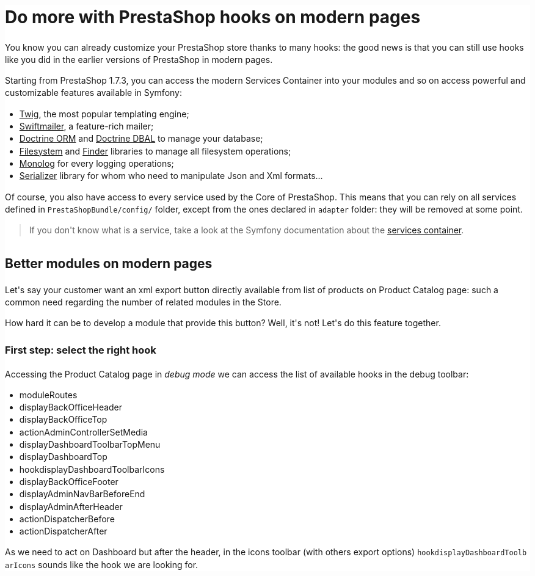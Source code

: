 
# Do more with PrestaShop hooks on modern pages

You know you can already customize your PrestaShop store thanks to many hooks: the good news is that you can still use hooks like you did in the earlier versions of PrestaShop in modern pages.

Starting from PrestaShop 1.7.3, you can access the modern Services Container into your modules and so on access powerful and customizable features available in Symfony:

* [Twig](https://twig.symfony.com/), the most popular templating engine;
* [Swiftmailer](https://swiftmailer.symfony.com/), a feature-rich mailer;
* [Doctrine ORM](http://www.doctrine-project.org/projects/orm.html) and [Doctrine DBAL](http://www.doctrine-project.org/projects/dbal.html) to manage your database;
* [Filesystem](https://symfony.com/doc/3.3/components/filesystem.html) and [Finder](https://symfony.com/doc/3.3/components/finder.html) libraries to manage all filesystem operations;
* [Monolog](https://seldaek.github.io/monolog/) for every logging operations;
* [Serializer](https://symfony.com/doc/3.3/components/serializer.html) library for whom who need to manipulate Json and Xml formats...

Of course, you also have access to every service used by the Core of PrestaShop. This means that you can rely on all services defined in `PrestaShopBundle/config/` folder, except from the ones declared in `adapter` folder: they will be removed at some point.

> If you don't know what is a service, take a look at the Symfony documentation about the [services container](http://symfony.com/doc/3.3/service_container.html).

## Better modules on modern pages

Let's say your customer want an xml export button directly available from list of products on Product Catalog page: such a common need regarding the number of related modules in the Store.

How hard it can be to develop a module that provide this button? Well, it's not! Let's do this feature together.

### First step: select the right hook

Accessing the Product Catalog page in *debug mode* we can access the list of available hooks in the debug toolbar:

* moduleRoutes
* displayBackOfficeHeader
* displayBackOfficeTop
* actionAdminControllerSetMedia
* displayDashboardToolbarTopMenu
* displayDashboardTop
* hookdisplayDashboardToolbarIcons
* displayBackOfficeFooter
* displayAdminNavBarBeforeEnd
* displayAdminAfterHeader
* actionDispatcherBefore
* actionDispatcherAfter

As we need to act on Dashboard but after the header, in the icons toolbar (with others export options) `hookdisplayDashboardToolbarIcons` sounds like the hook we are looking for.
